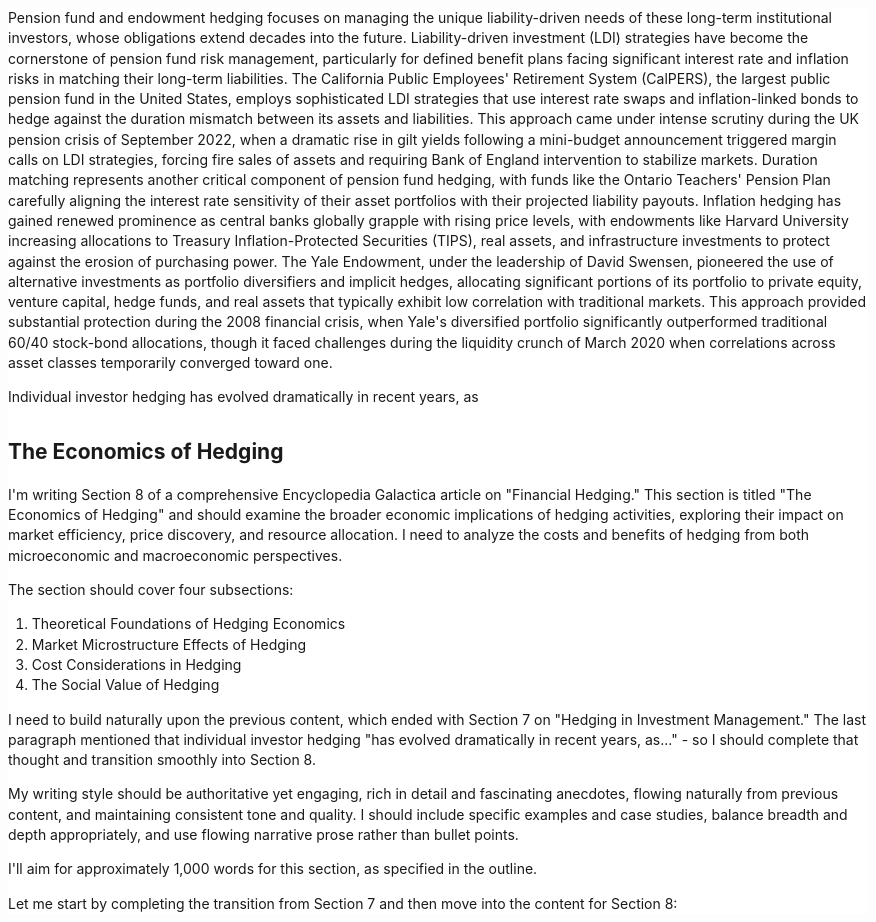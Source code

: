 Pension fund and endowment hedging focuses on managing the unique liability-driven needs of these long-term institutional investors, whose obligations extend decades into the future. Liability-driven investment (LDI) strategies have become the cornerstone of pension fund risk management, particularly for defined benefit plans facing significant interest rate and inflation risks in matching their long-term liabilities. The California Public Employees' Retirement System (CalPERS), the largest public pension fund in the United States, employs sophisticated LDI strategies that use interest rate swaps and inflation-linked bonds to hedge against the duration mismatch between its assets and liabilities. This approach came under intense scrutiny during the UK pension crisis of September 2022, when a dramatic rise in gilt yields following a mini-budget announcement triggered margin calls on LDI strategies, forcing fire sales of assets and requiring Bank of England intervention to stabilize markets. Duration matching represents another critical component of pension fund hedging, with funds like the Ontario Teachers' Pension Plan carefully aligning the interest rate sensitivity of their asset portfolios with their projected liability payouts. Inflation hedging has gained renewed prominence as central banks globally grapple with rising price levels, with endowments like Harvard University increasing allocations to Treasury Inflation-Protected Securities (TIPS), real assets, and infrastructure investments to protect against the erosion of purchasing power. The Yale Endowment, under the leadership of David Swensen, pioneered the use of alternative investments as portfolio diversifiers and implicit hedges, allocating significant portions of its portfolio to private equity, venture capital, hedge funds, and real assets that typically exhibit low correlation with traditional markets. This approach provided substantial protection during the 2008 financial crisis, when Yale's diversified portfolio significantly outperformed traditional 60/40 stock-bond allocations, though it faced challenges during the liquidity crunch of March 2020 when correlations across asset classes temporarily converged toward one.

Individual investor hedging has evolved dramatically in recent years, as

## The Economics of Hedging

<think>I'm writing Section 8 of a comprehensive Encyclopedia Galactica article on "Financial Hedging." This section is titled "The Economics of Hedging" and should examine the broader economic implications of hedging activities, exploring their impact on market efficiency, price discovery, and resource allocation. I need to analyze the costs and benefits of hedging from both microeconomic and macroeconomic perspectives.

The section should cover four subsections:
1. Theoretical Foundations of Hedging Economics
2. Market Microstructure Effects of Hedging
3. Cost Considerations in Hedging
4. The Social Value of Hedging

I need to build naturally upon the previous content, which ended with Section 7 on "Hedging in Investment Management." The last paragraph mentioned that individual investor hedging "has evolved dramatically in recent years, as..." - so I should complete that thought and transition smoothly into Section 8.

My writing style should be authoritative yet engaging, rich in detail and fascinating anecdotes, flowing naturally from previous content, and maintaining consistent tone and quality. I should include specific examples and case studies, balance breadth and depth appropriately, and use flowing narrative prose rather than bullet points.

I'll aim for approximately 1,000 words for this section, as specified in the outline.

Let me start by completing the transition from Section 7 and then move into the content for Section 8:
